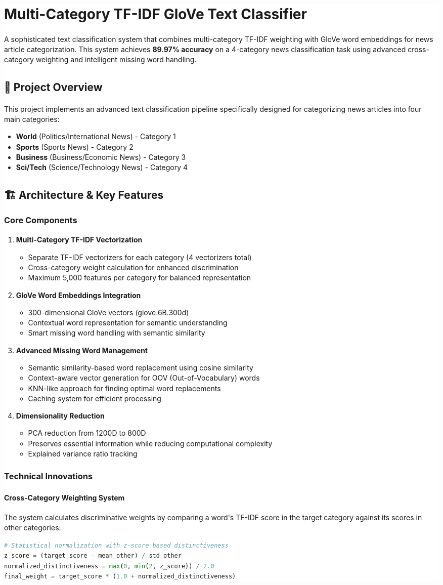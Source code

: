 # Multi-Category TF-IDF GloVe Text Classifier

A sophisticated text classification system that combines multi-category TF-IDF weighting with GloVe word embeddings for news article categorization. This system achieves **89.97% accuracy** on a 4-category news classification task using advanced cross-category weighting and intelligent missing word handling.

## 🎯 Project Overview

This project implements an advanced text classification pipeline specifically designed for categorizing news articles into four main categories:
- **World** (Politics/International News) - Category 1
- **Sports** (Sports News) - Category 2  
- **Business** (Business/Economic News) - Category 3
- **Sci/Tech** (Science/Technology News) - Category 4

## 🏗️ Architecture & Key Features

### Core Components

1. **Multi-Category TF-IDF Vectorization**
   - Separate TF-IDF vectorizers for each category (4 vectorizers total)
   - Cross-category weight calculation for enhanced discrimination
   - Maximum 5,000 features per category for balanced representation

2. **GloVe Word Embeddings Integration**
   - 300-dimensional GloVe vectors (glove.6B.300d)
   - Contextual word representation for semantic understanding
   - Smart missing word handling with semantic similarity

3. **Advanced Missing Word Management**
   - Semantic similarity-based word replacement using cosine similarity
   - Context-aware vector generation for OOV (Out-of-Vocabulary) words
   - KNN-like approach for finding optimal word replacements
   - Caching system for efficient processing

4. **Dimensionality Reduction**
   - PCA reduction from 1200D to 800D
   - Preserves essential information while reducing computational complexity
   - Explained variance ratio tracking

### Technical Innovations

#### Cross-Category Weighting System
The system calculates discriminative weights by comparing a word's TF-IDF score in the target category against its scores in other categories:

```python
# Statistical normalization with z-score based distinctiveness
z_score = (target_score - mean_other) / std_other
normalized_distinctiveness = max(0, min(2, z_score)) / 2.0
final_weight = target_score * (1.0 + normalized_distinctiveness)
```

